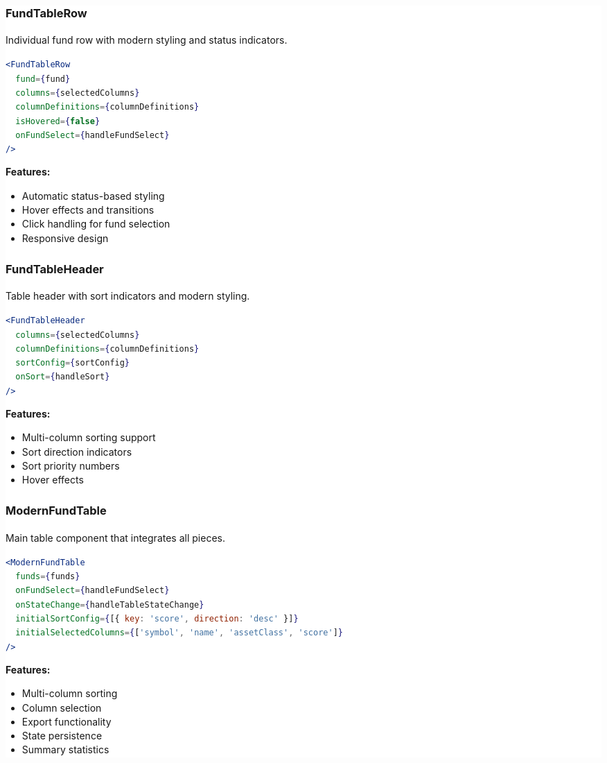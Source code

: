 ### FundTableRow
Individual fund row with modern styling and status indicators.

```jsx
<FundTableRow
  fund={fund}
  columns={selectedColumns}
  columnDefinitions={columnDefinitions}
  isHovered={false}
  onFundSelect={handleFundSelect}
/>
```

**Features:**
- Automatic status-based styling
- Hover effects and transitions
- Click handling for fund selection
- Responsive design

### FundTableHeader
Table header with sort indicators and modern styling.

```jsx
<FundTableHeader
  columns={selectedColumns}
  columnDefinitions={columnDefinitions}
  sortConfig={sortConfig}
  onSort={handleSort}
/>
```

**Features:**
- Multi-column sorting support
- Sort direction indicators
- Sort priority numbers
- Hover effects

### ModernFundTable
Main table component that integrates all pieces.

```jsx
<ModernFundTable
  funds={funds}
  onFundSelect={handleFundSelect}
  onStateChange={handleTableStateChange}
  initialSortConfig={[{ key: 'score', direction: 'desc' }]}
  initialSelectedColumns={['symbol', 'name', 'assetClass', 'score']}
/>
```

**Features:**
- Multi-column sorting
- Column selection
- Export functionality
- State persistence
- Summary statistics

